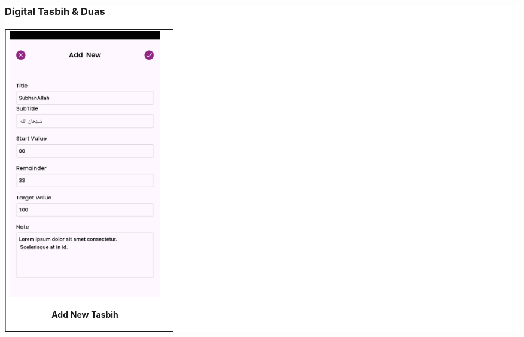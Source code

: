 ### Digital Tasbih & Duas

<table border="1">
  <tr>
    <td align="center">
      <img src="screenshots/Add New.png" alt="Add Tasbih" width="250"/>
      <p><b>Add New Tasbih</b></p>
    </td>
    <td align="center">